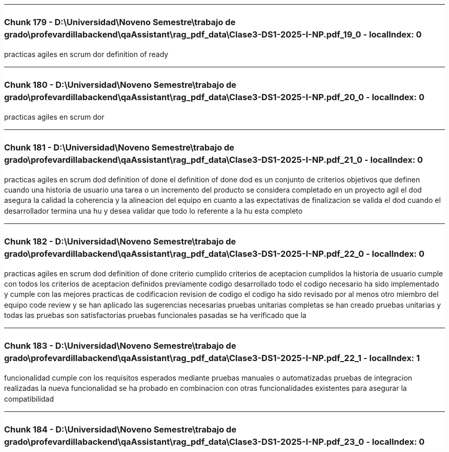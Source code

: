 -----

### Chunk 179 - D:\Universidad\Noveno Semestre\trabajo de grado\profevardillabackend\qaAssistant\rag_pdf_data\Clase3-DS1-2025-I-NP.pdf_19_0 - localIndex: 0

practicas agiles en scrum dor definition of ready

-----

### Chunk 180 - D:\Universidad\Noveno Semestre\trabajo de grado\profevardillabackend\qaAssistant\rag_pdf_data\Clase3-DS1-2025-I-NP.pdf_20_0 - localIndex: 0

practicas agiles en scrum dor

-----

### Chunk 181 - D:\Universidad\Noveno Semestre\trabajo de grado\profevardillabackend\qaAssistant\rag_pdf_data\Clase3-DS1-2025-I-NP.pdf_21_0 - localIndex: 0

practicas agiles en scrum dod definition of done el definition of done dod es un conjunto de criterios objetivos que definen cuando una historia de usuario una tarea o un incremento del producto se considera completado en un proyecto agil el dod asegura la calidad la coherencia y la alineacion del equipo en cuanto a las expectativas de finalizacion se valida el dod cuando el desarrollador termina una hu y desea validar que todo lo referente a la hu esta completo

-----

### Chunk 182 - D:\Universidad\Noveno Semestre\trabajo de grado\profevardillabackend\qaAssistant\rag_pdf_data\Clase3-DS1-2025-I-NP.pdf_22_0 - localIndex: 0

practicas agiles en scrum dod definition of done criterio cumplido criterios de aceptacion cumplidos la historia de usuario cumple con todos los criterios de aceptacion definidos previamente codigo desarrollado todo el codigo necesario ha sido implementado y cumple con las mejores practicas de codificacion revision de codigo el codigo ha sido revisado por al menos otro miembro del equipo code review y se han aplicado las sugerencias necesarias pruebas unitarias completas se han creado pruebas unitarias y todas las pruebas son satisfactorias pruebas funcionales pasadas se ha verificado que la

-----

### Chunk 183 - D:\Universidad\Noveno Semestre\trabajo de grado\profevardillabackend\qaAssistant\rag_pdf_data\Clase3-DS1-2025-I-NP.pdf_22_1 - localIndex: 1

funcionalidad cumple con los requisitos esperados mediante pruebas manuales o automatizadas pruebas de integracion realizadas la nueva funcionalidad se ha probado en combinacion con otras funcionalidades existentes para asegurar la compatibilidad

-----

### Chunk 184 - D:\Universidad\Noveno Semestre\trabajo de grado\profevardillabackend\qaAssistant\rag_pdf_data\Clase3-DS1-2025-I-NP.pdf_23_0 - localIndex: 0
